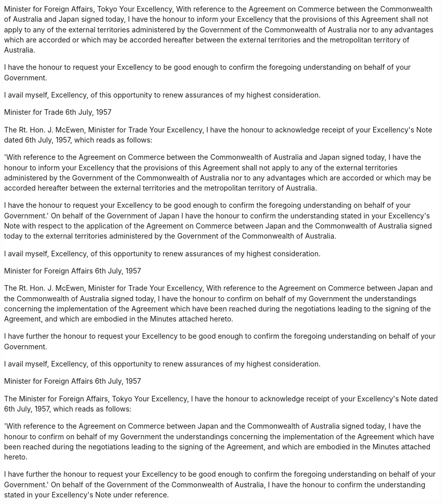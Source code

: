 Minister for Foreign Affairs, Tokyo Your Excellency, With reference to the Agreement on Commerce between the Commonwealth of Australia and Japan signed today, I have the honour to inform your Excellency that the provisions of this Agreement shall not apply to any of the external territories administered by the Government of the Commonwealth of Australia nor to any advantages which are accorded or which may be accorded hereafter between the external territories and the metropolitan territory of Australia.

I have the honour to request your Excellency to be good enough to confirm the foregoing understanding on behalf of your Government.

I avail myself, Excellency, of this opportunity to renew assurances of my highest consideration.

Minister for Trade 6th July, 1957

The Rt. Hon. J. McEwen, Minister for Trade Your Excellency, I have the honour to acknowledge receipt of your Excellency's Note dated 6th July, 1957, which reads as follows:

'With reference to the Agreement on Commerce between the Commonwealth of Australia and Japan signed today, I have the honour to inform your Excellency that the provisions of this Agreement shall not apply to any of the external territories administered by the Government of the Commonwealth of Australia nor to any advantages which are accorded or which may be accorded hereafter between the external territories and the metropolitan territory of Australia.

I have the honour to request your Excellency to be good enough to confirm the foregoing understanding on behalf of your Government.' On behalf of the Government of Japan I have the honour to confirm the understanding stated in your Excellency's Note with respect to the application of the Agreement on Commerce between Japan and the Commonwealth of Australia signed today to the external territories administered by the Government of the Commonwealth of Australia.

I avail myself, Excellency, of this opportunity to renew assurances of my highest consideration.

Minister for Foreign Affairs 6th July, 1957

The Rt. Hon. J. McEwen, Minister for Trade Your Excellency, With reference to the Agreement on Commerce between Japan and the Commonwealth of Australia signed today, I have the honour to confirm on behalf of my Government the understandings concerning the implementation of the Agreement which have been reached during the negotiations leading to the signing of the Agreement, and which are embodied in the Minutes attached hereto.

I have further the honour to request your Excellency to be good enough to confirm the foregoing understanding on behalf of your Government.

I avail myself, Excellency, of this opportunity to renew assurances of my highest consideration.

Minister for Foreign Affairs 6th July, 1957

The Minister for Foreign Affairs, Tokyo Your Excellency, I have the honour to acknowledge receipt of your Excellency's Note dated 6th July, 1957, which reads as follows:

'With reference to the Agreement on Commerce between Japan and the Commonwealth of Australia signed today, I have the honour to confirm on behalf of my Government the understandings concerning the implementation of the Agreement which have been reached during the negotiations leading to the signing of the Agreement, and which are embodied in the Minutes attached hereto.

I have further the honour to request your Excellency to be good enough to confirm the foregoing understanding on behalf of your Government.' On behalf of the Government of the Commonwealth of Australia, I have the honour to confirm the understanding stated in your Excellency's Note under reference.
